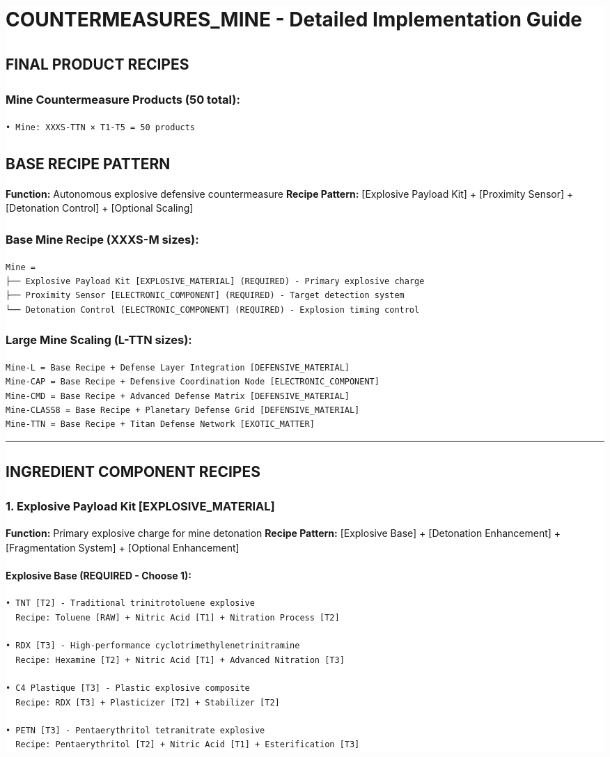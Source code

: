 # COUNTERMEASURES_MINE - Detailed Implementation Guide

## **FINAL PRODUCT RECIPES**

### **Mine Countermeasure Products (50 total):**
```
• Mine: XXXS-TTN × T1-T5 = 50 products
```

## **BASE RECIPE PATTERN**
**Function:** Autonomous explosive defensive countermeasure
**Recipe Pattern:** [Explosive Payload Kit] + [Proximity Sensor] + [Detonation Control] + [Optional Scaling]

### **Base Mine Recipe (XXXS-M sizes):**
```
Mine = 
├── Explosive Payload Kit [EXPLOSIVE_MATERIAL] (REQUIRED) - Primary explosive charge
├── Proximity Sensor [ELECTRONIC_COMPONENT] (REQUIRED) - Target detection system
└── Detonation Control [ELECTRONIC_COMPONENT] (REQUIRED) - Explosion timing control
```

### **Large Mine Scaling (L-TTN sizes):**
```
Mine-L = Base Recipe + Defense Layer Integration [DEFENSIVE_MATERIAL]
Mine-CAP = Base Recipe + Defensive Coordination Node [ELECTRONIC_COMPONENT]
Mine-CMD = Base Recipe + Advanced Defense Matrix [DEFENSIVE_MATERIAL]
Mine-CLASS8 = Base Recipe + Planetary Defense Grid [DEFENSIVE_MATERIAL]
Mine-TTN = Base Recipe + Titan Defense Network [EXOTIC_MATTER]
```

---

## **INGREDIENT COMPONENT RECIPES**

### **1. Explosive Payload Kit [EXPLOSIVE_MATERIAL]**
**Function:** Primary explosive charge for mine detonation
**Recipe Pattern:** [Explosive Base] + [Detonation Enhancement] + [Fragmentation System] + [Optional Enhancement]

#### **Explosive Base (REQUIRED - Choose 1):**
```
• TNT [T2] - Traditional trinitrotoluene explosive
  Recipe: Toluene [RAW] + Nitric Acid [T1] + Nitration Process [T2]
  
• RDX [T3] - High-performance cyclotrimethylenetrinitramine
  Recipe: Hexamine [T2] + Nitric Acid [T1] + Advanced Nitration [T3]
  
• C4 Plastique [T3] - Plastic explosive composite
  Recipe: RDX [T3] + Plasticizer [T2] + Stabilizer [T2]
  
• PETN [T3] - Pentaerythritol tetranitrate explosive
  Recipe: Pentaerythritol [T2] + Nitric Acid [T1] + Esterification [T3]
```
